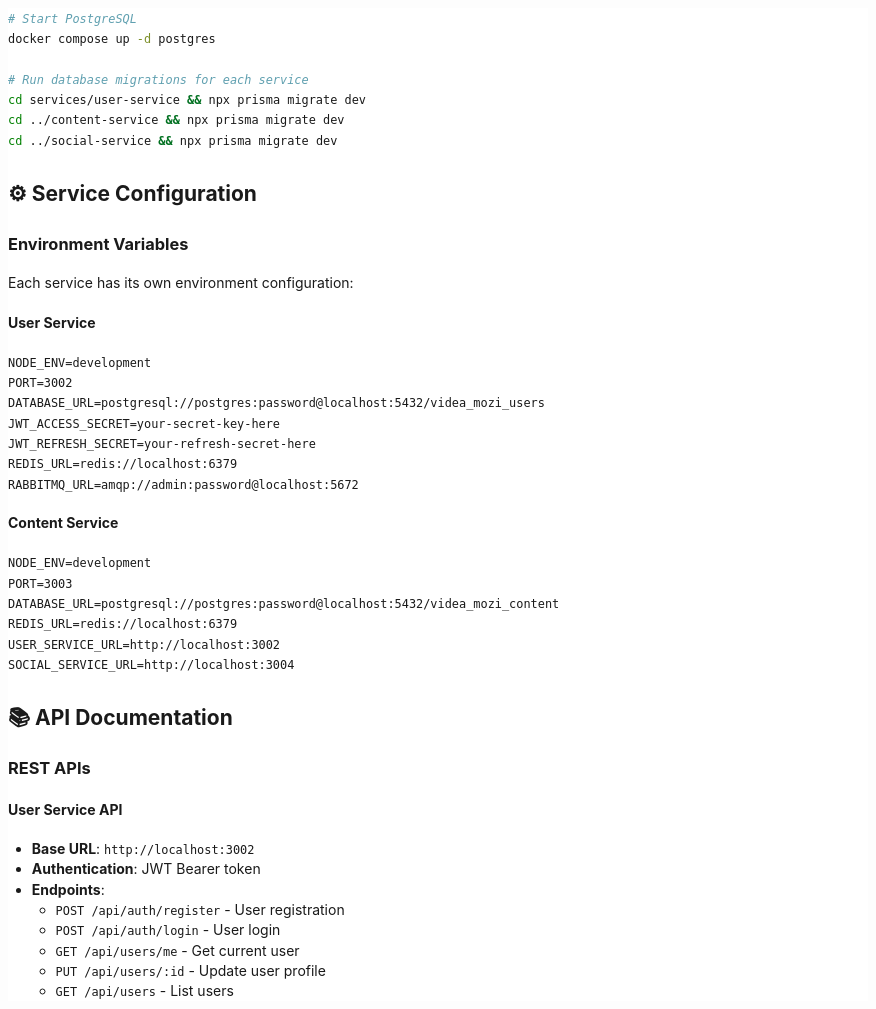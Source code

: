 ```bash
# Start PostgreSQL
docker compose up -d postgres

# Run database migrations for each service
cd services/user-service && npx prisma migrate dev
cd ../content-service && npx prisma migrate dev
cd ../social-service && npx prisma migrate dev
```

## ⚙️ Service Configuration

### Environment Variables

Each service has its own environment configuration:

#### User Service

```env
NODE_ENV=development
PORT=3002
DATABASE_URL=postgresql://postgres:password@localhost:5432/videa_mozi_users
JWT_ACCESS_SECRET=your-secret-key-here
JWT_REFRESH_SECRET=your-refresh-secret-here
REDIS_URL=redis://localhost:6379
RABBITMQ_URL=amqp://admin:password@localhost:5672
```

#### Content Service

```env
NODE_ENV=development
PORT=3003
DATABASE_URL=postgresql://postgres:password@localhost:5432/videa_mozi_content
REDIS_URL=redis://localhost:6379
USER_SERVICE_URL=http://localhost:3002
SOCIAL_SERVICE_URL=http://localhost:3004
```

## 📚 API Documentation

### REST APIs

#### User Service API

- **Base URL**: `http://localhost:3002`
- **Authentication**: JWT Bearer token
- **Endpoints**:
  - `POST /api/auth/register` - User registration
  - `POST /api/auth/login` - User login
  - `GET /api/users/me` - Get current user
  - `PUT /api/users/:id` - Update user profile
  - `GET /api/users` - List users
